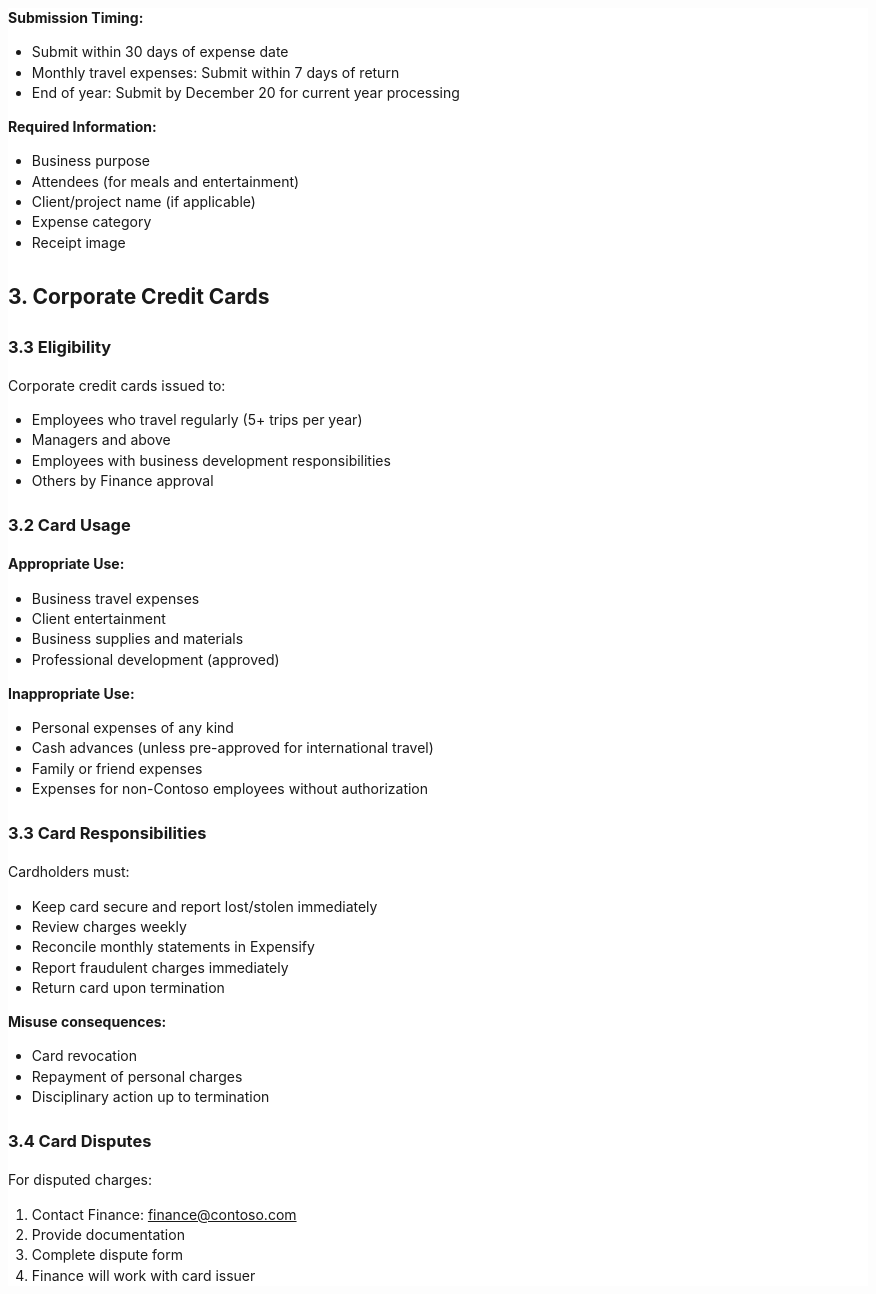 **Submission Timing:**
- Submit within 30 days of expense date
- Monthly travel expenses: Submit within 7 days of return
- End of year: Submit by December 20 for current year processing

**Required Information:**
- Business purpose
- Attendees (for meals and entertainment)
- Client/project name (if applicable)
- Expense category
- Receipt image

## 3. Corporate Credit Cards

### 3.3 Eligibility

Corporate credit cards issued to:
- Employees who travel regularly (5+ trips per year)
- Managers and above
- Employees with business development responsibilities
- Others by Finance approval

### 3.2 Card Usage

**Appropriate Use:**
- Business travel expenses
- Client entertainment
- Business supplies and materials
- Professional development (approved)

**Inappropriate Use:**
- Personal expenses of any kind
- Cash advances (unless pre-approved for international travel)
- Family or friend expenses
- Expenses for non-Contoso employees without authorization

### 3.3 Card Responsibilities

Cardholders must:
- Keep card secure and report lost/stolen immediately
- Review charges weekly
- Reconcile monthly statements in Expensify
- Report fraudulent charges immediately
- Return card upon termination

**Misuse consequences:**
- Card revocation
- Repayment of personal charges
- Disciplinary action up to termination

### 3.4 Card Disputes

For disputed charges:
1. Contact Finance: finance@contoso.com
2. Provide documentation
3. Complete dispute form
4. Finance will work with card issuer
